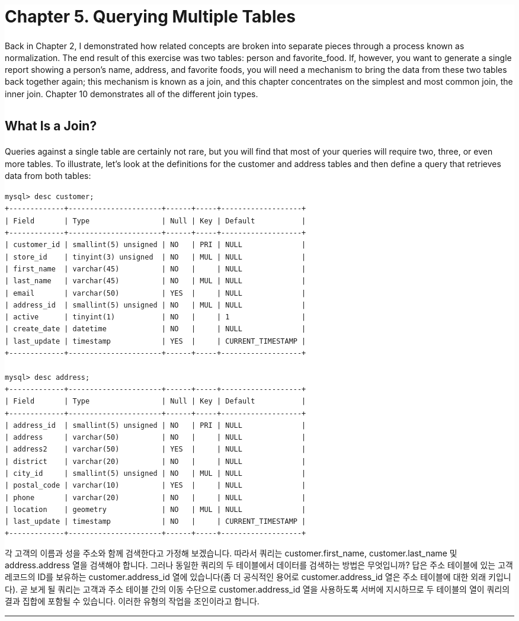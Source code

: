 
# Chapter 5. Querying Multiple Tables

Back in Chapter 2, I demonstrated how related concepts are broken into separate pieces through a process known as normalization. The end result of this exercise was two tables: person and favorite_food. If, however, you want to generate a single report showing a person’s name, address, and favorite foods, you will need a mechanism to bring the data from these two tables back together again; this mechanism is known as a join, and this chapter concentrates on the simplest and most common join, the inner join. Chapter 10 demonstrates all of the different join types.

## What Is a Join?
Queries against a single table are certainly not rare, but you will find that most of your queries will require two, three, or even more tables. To illustrate, let’s look at the definitions for the customer and address tables and then define a query that retrieves data from both tables:

```
mysql> desc customer;
+-------------+----------------------+------+-----+-------------------+
| Field       | Type                 | Null | Key | Default           |
+-------------+----------------------+------+-----+-------------------+
| customer_id | smallint(5) unsigned | NO   | PRI | NULL              |
| store_id    | tinyint(3) unsigned  | NO   | MUL | NULL              |
| first_name  | varchar(45)          | NO   |     | NULL              |
| last_name   | varchar(45)          | NO   | MUL | NULL              |
| email       | varchar(50)          | YES  |     | NULL              |
| address_id  | smallint(5) unsigned | NO   | MUL | NULL              |
| active      | tinyint(1)           | NO   |     | 1                 |
| create_date | datetime             | NO   |     | NULL              |
| last_update | timestamp            | YES  |     | CURRENT_TIMESTAMP |
+-------------+----------------------+------+-----+-------------------+

mysql> desc address;
+-------------+----------------------+------+-----+-------------------+
| Field       | Type                 | Null | Key | Default           |
+-------------+----------------------+------+-----+-------------------+
| address_id  | smallint(5) unsigned | NO   | PRI | NULL              |
| address     | varchar(50)          | NO   |     | NULL              |
| address2    | varchar(50)          | YES  |     | NULL              |
| district    | varchar(20)          | NO   |     | NULL              |
| city_id     | smallint(5) unsigned | NO   | MUL | NULL              |
| postal_code | varchar(10)          | YES  |     | NULL              |
| phone       | varchar(20)          | NO   |     | NULL              |
| location    | geometry             | NO   | MUL | NULL              |
| last_update | timestamp            | NO   |     | CURRENT_TIMESTAMP |
+-------------+----------------------+------+-----+-------------------+
```

각 고객의 이름과 성을 주소와 함께 검색한다고 가정해 보겠습니다. 따라서 쿼리는 customer.first_name, customer.last_name 및 address.address 열을 검색해야 합니다. 그러나 동일한 쿼리의 두 테이블에서 데이터를 검색하는 방법은 무엇입니까? 답은 주소 테이블에 있는 고객 레코드의 ID를 보유하는 customer.address_id 열에 있습니다(좀 더 공식적인 용어로 customer.address_id 열은 주소 테이블에 대한 외래 키입니다). 곧 보게 될 쿼리는 고객과 주소 테이블 간의 이동 수단으로 customer.address_id 열을 사용하도록 서버에 지시하므로 두 테이블의 열이 쿼리의 결과 집합에 포함될 수 있습니다. 이러한 유형의 작업을 조인이라고 합니다.

---